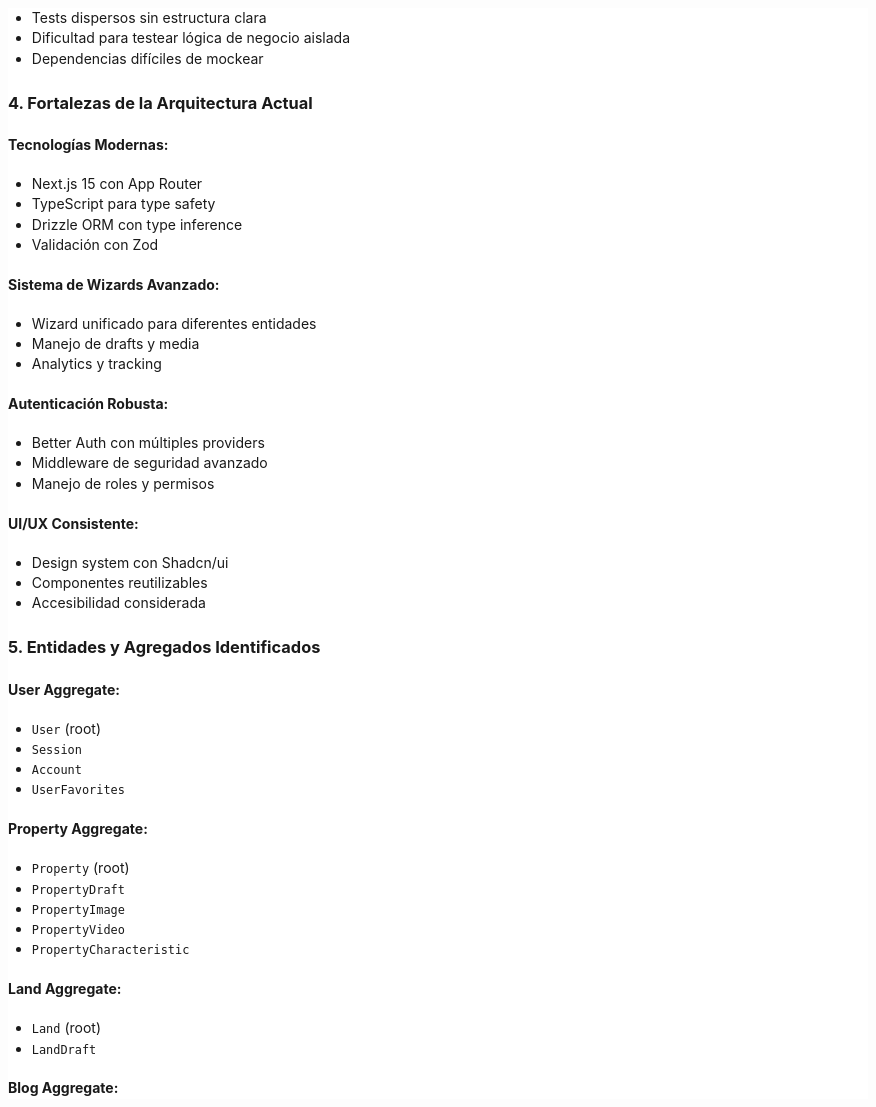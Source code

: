 - Tests dispersos sin estructura clara
- Dificultad para testear lógica de negocio aislada
- Dependencias difíciles de mockear

### 4. **Fortalezas de la Arquitectura Actual**

#### **Tecnologías Modernas:**

- Next.js 15 con App Router
- TypeScript para type safety
- Drizzle ORM con type inference
- Validación con Zod

#### **Sistema de Wizards Avanzado:**

- Wizard unificado para diferentes entidades
- Manejo de drafts y media
- Analytics y tracking

#### **Autenticación Robusta:**

- Better Auth con múltiples providers
- Middleware de seguridad avanzado
- Manejo de roles y permisos

#### **UI/UX Consistente:**

- Design system con Shadcn/ui
- Componentes reutilizables
- Accesibilidad considerada

### 5. **Entidades y Agregados Identificados**

#### **User Aggregate:**

- `User` (root)
- `Session`
- `Account`
- `UserFavorites`

#### **Property Aggregate:**

- `Property` (root)
- `PropertyDraft`
- `PropertyImage`
- `PropertyVideo`
- `PropertyCharacteristic`

#### **Land Aggregate:**

- `Land` (root)
- `LandDraft`

#### **Blog Aggregate:**
